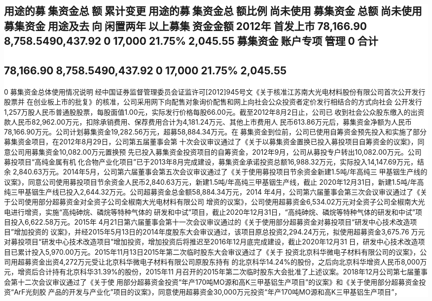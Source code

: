 用途的募
集资金总
额
累计变更
用途的募
集资金总
额比例
尚未使用
募集资金
总额
尚未使用
募集资金
用途及去
向
闲置两年
以上募集
资金金额
2012年
首发上市
78,166.90
8,758.5490,437.92
0
17,000
21.75%
2,045.55
募集资金
账户专项
管理
0
合计
--
78,166.90
8,758.5490,437.92
0
17,000
21.75%
2,045.55
--
0
募集资金总体使用情况说明
经中国证券监督管理委员会证监许可[2012]945号文《关于核准江苏南大光电材料股份有限公司首次公开发行股票并
在创业板上市的批复》的核准，公司采用网下向配售对象询价配售和网上向社会公众投资者定价发行相结合的方式向社会
公开发行1,257万股人民币普通股股票，每股面值1.00元，实际发行价格每股66.00元。截至2012年8月2日止，公司已
收到社会公众股东缴入的出资款人民币82,962.00万元，扣除承销费用、保荐费用合计为4,181.24万元、其他上市费用人
民币613.86万元后，募集资金净额为人民币78,166.90万元。公司计划募集资金19,282.56万元，超募58,884.34万元。在
募集资金到位前，公司已使用自筹资金预先投入和实施了部分募集资金项目，在2012年8月29日，公司第五届董事会第
十次会议审议通过了《关于以募集资金置换已投入募投项目自筹资金的议案》，同意公司用募集资金10,082.00万元置换预
先已投入募集资金投资项目的自筹资金，2012年9月，公司从募投专户转出10,082.00万元。公司募投项目“高纯金属有机
化合物产业化项目”已于2013年8月完成建设，募集资金承诺投资总额16,988.32万元，实际投入14,147.69万元，结余
2,840.63万元。2014年5月，公司第六届董事会第五次会议审议通过了《关于使用募投项目节余资金新建1.5吨/年高纯三
甲基铟生产线的议案》，同意公司使用募投项目节余资金人民币2,840.63万元，新建1.5吨/年高纯三甲基铟生产线，截止
2020年12月31日，新建1.5吨/年高纯三甲基铟生产线已投入2,644.32万元。公司超募资金总金额58,884.34万元，2014
年4月，公司第六届董事会第三次会议审议通过了《关于公司使用部分超募资金对全资子公司全椒南大光电材料有限公司
增资的议案》，公司使用超募资金6,534.02万元对全资子公司全椒南大光电进行增资，实施“高纯砷烷、磷烷等特种气体的
研发和中试”项目，截止2020年12月31日，“高纯砷烷、磷烷等特种气体的研发和中试”项目投入6,622.58万元。2015年
4月21日第六届董事会第十一次会议审议通过的《关于使用部分超募资金对募投项目“研发中心技术改造项目”增加投资的
议案》，并经2015年5月13日的2014年度股东大会审议通过，该项目原总投资2,294.24万元，拟使用超募资金3,675.76
万元对募投项目“研发中心技术改造项目”增加投资，增加投资后将推迟至2016年12月底完成建设，截止2020年12月31
日，研发中心技术改造项目已累计投入5,970.00万元。2015年11月13日2015年第二次临时股东大会审议通过了《关于
投资北京科华微电子材料有限公司的议案》，公司用超募资金出资4,272万元受让北京科华微电子材料有限公司原股东持有
的北京科华14.24%的股份，之后向北京科华增资人民币8,000万元，增资后合计持有北京科华31.39%的股份，2015年11
月召开的2015年第二次临时股东大会批准了上述议案。2018年12月公司第七届董事会第十二次会议审议通过了《关于使
用部分超募资金投资“年产170吨MO源和高K三甲基铝生产项目”的议案》和《关于使用部分超募资金投资“ArF光刻胶
产品的开发与产业化”项目的议案》，同意使用超募资金30,000万元投资“年产170吨MO源和高K三甲基铝生产项目”，
